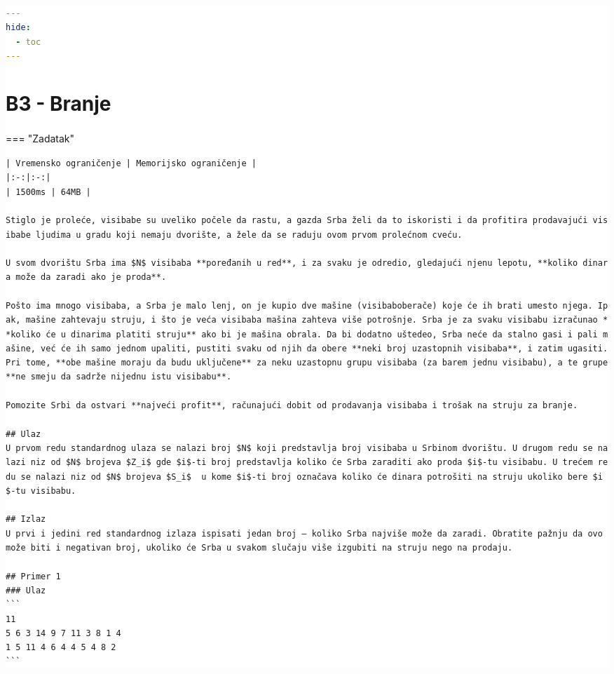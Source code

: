 ```yaml
---
hide:
  - toc
---
```


# B3 - Branje

=== "Zadatak"
	
	| Vremensko ograničenje | Memorijsko ograničenje |
	|:-:|:-:|
	| 1500ms | 64MB |
	
	Stiglo je proleće, visibabe su uveliko počele da rastu, a gazda Srba želi da to iskoristi i da profitira prodavajući visibabe ljudima u gradu koji nemaju dvorište, a žele da se raduju ovom prvom prolećnom cveću.
	
	U svom dvorištu Srba ima $N$ visibaba **poređanih u red**, i za svaku je odredio, gledajući njenu lepotu, **koliko dinara može da zaradi ako je proda**.
	
	Pošto ima mnogo visibaba, a Srba je malo lenj, on je kupio dve mašine (visibaboberače) koje će ih brati umesto njega. Ipak, mašine zahtevaju struju, i što je veća visibaba mašina zahteva više potrošnje. Srba je za svaku visibabu izračunao **koliko će u dinarima platiti struju** ako bi je mašina obrala. Da bi dodatno uštedeo, Srba neće da stalno gasi i pali mašine, već će ih samo jednom upaliti, pustiti svaku od njih da obere **neki broj uzastopnih visibaba**, i zatim ugasiti. Pri tome, **obe mašine moraju da budu uključene** za neku uzastopnu grupu visibaba (za barem jednu visibabu), a te grupe **ne smeju da sadrže nijednu istu visibabu**.
	
	Pomozite Srbi da ostvari **najveći profit**, računajući dobit od prodavanja visibaba i trošak na struju za branje.
	
	## Ulaz
	U prvom redu standardnog ulaza se nalazi broj $N$ koji predstavlja broj visibaba u Srbinom dvorištu. U drugom redu se nalazi niz od $N$ brojeva $Z_i$ gde $i$-ti broj predstavlja koliko će Srba zaraditi ako proda $i$-tu visibabu. U trećem redu se nalazi niz od $N$ brojeva $S_i$  u kome $i$-ti broj označava koliko će dinara potrošiti na struju ukoliko bere $i$-tu visibabu.
	
	## Izlaz
	U prvi i jedini red standardnog izlaza ispisati jedan broj – koliko Srba najviše može da zaradi. Obratite pažnju da ovo može biti i negativan broj, ukoliko će Srba u svakom slučaju više izgubiti na struju nego na prodaju.
	
	## Primer 1
	### Ulaz
	```
	11
	5 6 3 14 9 7 11 3 8 1 4
	1 5 11 4 6 4 4 5 4 8 2
	```
	
